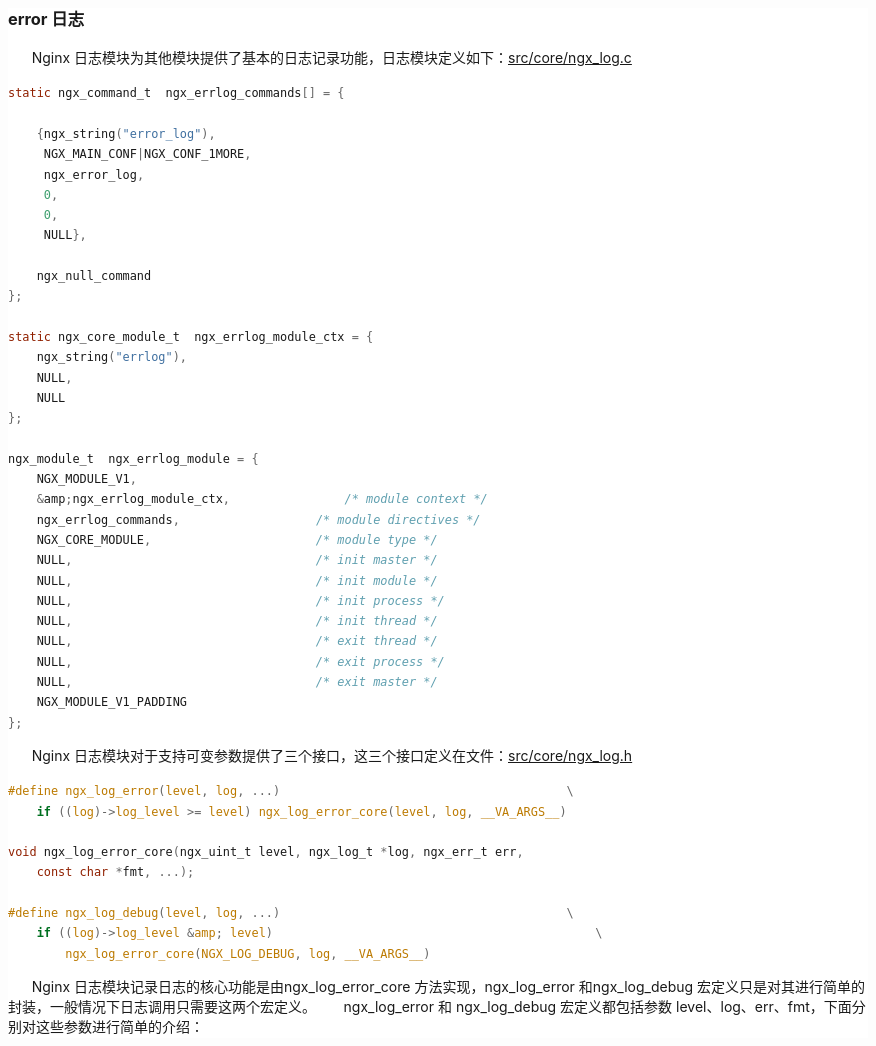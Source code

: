 ### error 日志

       Nginx 日志模块为其他模块提供了基本的日志记录功能，日志模块定义如下：[src/​core/​ngx_log.c](http://lxr.nginx.org/source/src/core/ngx_log.c)

```c
static ngx_command_t  ngx_errlog_commands[] = {

    {ngx_string("error_log"),
     NGX_MAIN_CONF|NGX_CONF_1MORE,
     ngx_error_log,
     0,
     0,
     NULL},

    ngx_null_command
};

static ngx_core_module_t  ngx_errlog_module_ctx = {
    ngx_string("errlog"),
    NULL,
    NULL
};

ngx_module_t  ngx_errlog_module = {
    NGX_MODULE_V1,
    &amp;ngx_errlog_module_ctx,                /* module context */
    ngx_errlog_commands,                   /* module directives */
    NGX_CORE_MODULE,                       /* module type */
    NULL,                                  /* init master */
    NULL,                                  /* init module */
    NULL,                                  /* init process */
    NULL,                                  /* init thread */
    NULL,                                  /* exit thread */
    NULL,                                  /* exit process */
    NULL,                                  /* exit master */
    NGX_MODULE_V1_PADDING
};

```

       Nginx 日志模块对于支持可变参数提供了三个接口，这三个接口定义在文件：[src/​core/​ngx_log.h](http://lxr.nginx.org/source/src/core/ngx_log.h)

```c
#define ngx_log_error(level, log, ...)                                        \
    if ((log)->log_level >= level) ngx_log_error_core(level, log, __VA_ARGS__)

void ngx_log_error_core(ngx_uint_t level, ngx_log_t *log, ngx_err_t err,
    const char *fmt, ...);

#define ngx_log_debug(level, log, ...)                                        \
    if ((log)->log_level &amp; level)                                             \
        ngx_log_error_core(NGX_LOG_DEBUG, log, __VA_ARGS__)

```
       Nginx 日志模块记录日志的核心功能是由ngx_log_error_core 方法实现，ngx_log_error 和ngx_log_debug 宏定义只是对其进行简单的封装，一般情况下日志调用只需要这两个宏定义。
       ngx_log_error 和 ngx_log_debug 宏定义都包括参数 level、log、err、fmt，下面分别对这些参数进行简单的介绍：
